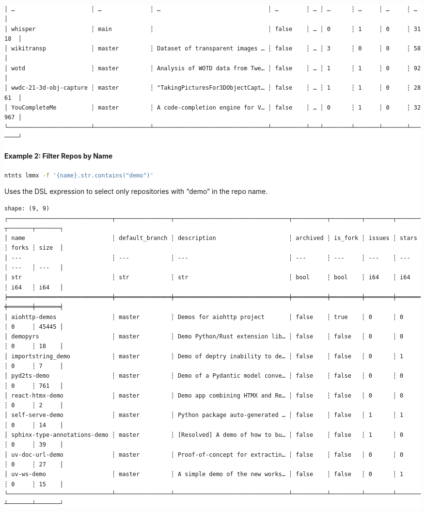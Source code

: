 ```
│ …                      ┆ …              ┆ …                               ┆ …        ┆ … ┆ …      ┆ …     ┆ …     ┆ …     │
│ whisper                ┆ main           ┆                                 ┆ false    ┆ … ┆ 0      ┆ 1     ┆ 0     ┆ 3118  │
│ wikitransp             ┆ master         ┆ Dataset of transparent images … ┆ false    ┆ … ┆ 3      ┆ 0     ┆ 0     ┆ 58    │
│ wotd                   ┆ master         ┆ Analysis of WOTD data from Twe… ┆ false    ┆ … ┆ 1      ┆ 1     ┆ 0     ┆ 92    │
│ wwdc-21-3d-obj-capture ┆ master         ┆ "TakingPicturesFor3DObjectCapt… ┆ false    ┆ … ┆ 1      ┆ 1     ┆ 0     ┆ 2861  │
│ YouCompleteMe          ┆ master         ┆ A code-completion engine for V… ┆ false    ┆ … ┆ 0      ┆ 1     ┆ 0     ┆ 32967 │
└────────────────────────┴────────────────┴─────────────────────────────────┴──────────┴───┴────────┴───────┴───────┴───────┘
```

#### Example 2: Filter Repos by Name

```bash
ntnts lmmx -f '{name}.str.contains("demo")'
```

Uses the DSL expression to select only repositories with “demo” in the repo name.

```
shape: (9, 9)
┌──────────────────────────────┬────────────────┬─────────────────────────────────┬──────────┬─────────┬────────┬───────┬───────┬───────┐
│ name                         ┆ default_branch ┆ description                     ┆ archived ┆ is_fork ┆ issues ┆ stars ┆ forks ┆ size  │
│ ---                          ┆ ---            ┆ ---                             ┆ ---      ┆ ---     ┆ ---    ┆ ---   ┆ ---   ┆ ---   │
│ str                          ┆ str            ┆ str                             ┆ bool     ┆ bool    ┆ i64    ┆ i64   ┆ i64   ┆ i64   │
╞══════════════════════════════╪════════════════╪═════════════════════════════════╪══════════╪═════════╪════════╪═══════╪═══════╪═══════╡
│ aiohttp-demos                ┆ master         ┆ Demos for aiohttp project       ┆ false    ┆ true    ┆ 0      ┆ 0     ┆ 0     ┆ 45445 │
│ demopyrs                     ┆ master         ┆ Demo Python/Rust extension lib… ┆ false    ┆ false   ┆ 0      ┆ 0     ┆ 0     ┆ 18    │
│ importstring_demo            ┆ master         ┆ Demo of deptry inability to de… ┆ false    ┆ false   ┆ 0      ┆ 1     ┆ 0     ┆ 7     │
│ pyd2ts-demo                  ┆ master         ┆ Demo of a Pydantic model conve… ┆ false    ┆ false   ┆ 0      ┆ 0     ┆ 0     ┆ 761   │
│ react-htmx-demo              ┆ master         ┆ Demo app combining HTMX and Re… ┆ false    ┆ false   ┆ 0      ┆ 0     ┆ 0     ┆ 2     │
│ self-serve-demo              ┆ master         ┆ Python package auto-generated … ┆ false    ┆ false   ┆ 1      ┆ 1     ┆ 0     ┆ 14    │
│ sphinx-type-annotations-demo ┆ master         ┆ [Resolved] A demo of how to bu… ┆ false    ┆ false   ┆ 1      ┆ 0     ┆ 0     ┆ 39    │
│ uv-doc-url-demo              ┆ master         ┆ Proof-of-concept for extractin… ┆ false    ┆ false   ┆ 0      ┆ 0     ┆ 0     ┆ 27    │
│ uv-ws-demo                   ┆ master         ┆ A simple demo of the new works… ┆ false    ┆ false   ┆ 0      ┆ 1     ┆ 0     ┆ 15    │
└──────────────────────────────┴────────────────┴─────────────────────────────────┴──────────┴─────────┴────────┴───────┴───────┴───────┘
```
